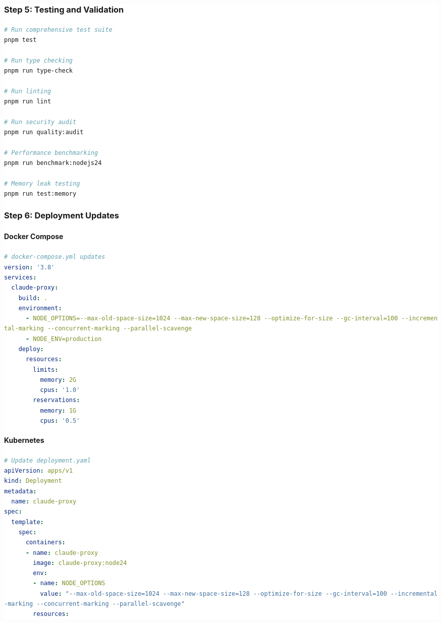 ### Step 5: Testing and Validation

```bash
# Run comprehensive test suite
pnpm test

# Run type checking
pnpm run type-check

# Run linting
pnpm run lint

# Run security audit
pnpm run quality:audit

# Performance benchmarking
pnpm run benchmark:nodejs24

# Memory leak testing
pnpm run test:memory
```

### Step 6: Deployment Updates

#### Docker Compose

```yaml
# docker-compose.yml updates
version: '3.8'
services:
  claude-proxy:
    build: .
    environment:
      - NODE_OPTIONS=--max-old-space-size=1024 --max-new-space-size=128 --optimize-for-size --gc-interval=100 --incremental-marking --concurrent-marking --parallel-scavenge
      - NODE_ENV=production
    deploy:
      resources:
        limits:
          memory: 2G
          cpus: '1.0'
        reservations:
          memory: 1G
          cpus: '0.5'
```

#### Kubernetes

```yaml
# Update deployment.yaml
apiVersion: apps/v1
kind: Deployment
metadata:
  name: claude-proxy
spec:
  template:
    spec:
      containers:
      - name: claude-proxy
        image: claude-proxy:node24
        env:
        - name: NODE_OPTIONS
          value: "--max-old-space-size=1024 --max-new-space-size=128 --optimize-for-size --gc-interval=100 --incremental-marking --concurrent-marking --parallel-scavenge"
        resources:
```